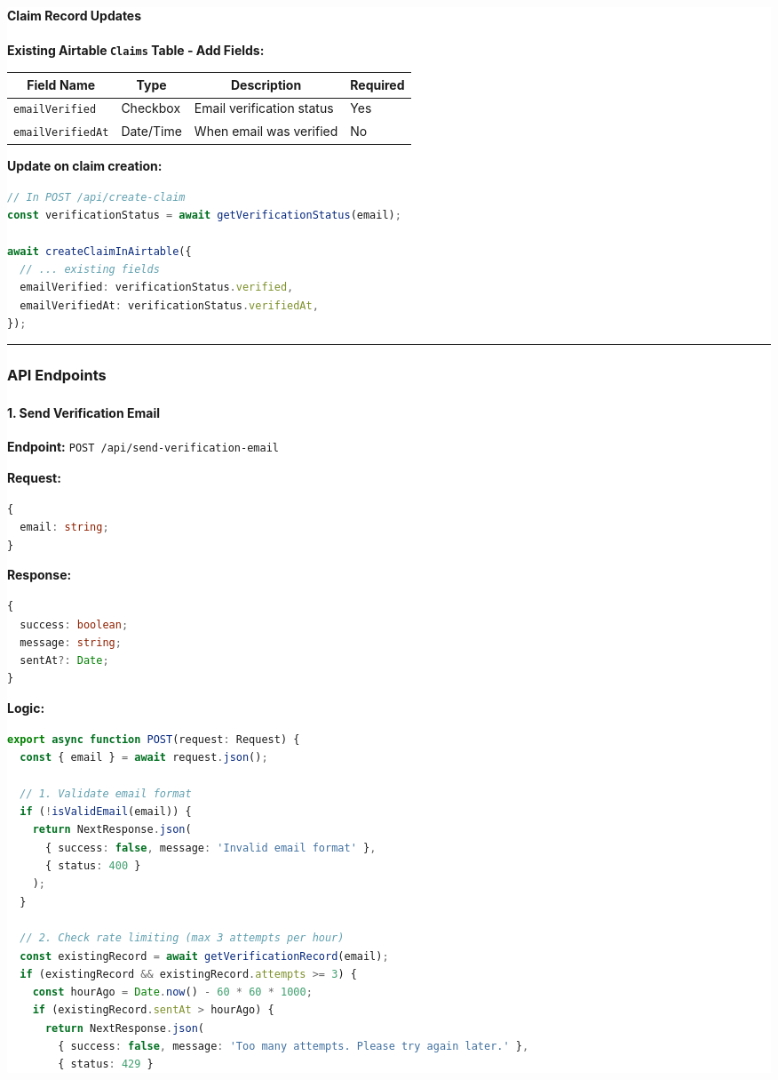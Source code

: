 #### Claim Record Updates

**Existing Airtable `Claims` Table - Add Fields:**

| Field Name | Type | Description | Required |
|------------|------|-------------|----------|
| `emailVerified` | Checkbox | Email verification status | Yes |
| `emailVerifiedAt` | Date/Time | When email was verified | No |

**Update on claim creation:**
```typescript
// In POST /api/create-claim
const verificationStatus = await getVerificationStatus(email);

await createClaimInAirtable({
  // ... existing fields
  emailVerified: verificationStatus.verified,
  emailVerifiedAt: verificationStatus.verifiedAt,
});
```

---

### API Endpoints

#### 1. Send Verification Email

**Endpoint:** `POST /api/send-verification-email`

**Request:**
```typescript
{
  email: string;
}
```

**Response:**
```typescript
{
  success: boolean;
  message: string;
  sentAt?: Date;
}
```

**Logic:**
```typescript
export async function POST(request: Request) {
  const { email } = await request.json();

  // 1. Validate email format
  if (!isValidEmail(email)) {
    return NextResponse.json(
      { success: false, message: 'Invalid email format' },
      { status: 400 }
    );
  }

  // 2. Check rate limiting (max 3 attempts per hour)
  const existingRecord = await getVerificationRecord(email);
  if (existingRecord && existingRecord.attempts >= 3) {
    const hourAgo = Date.now() - 60 * 60 * 1000;
    if (existingRecord.sentAt > hourAgo) {
      return NextResponse.json(
        { success: false, message: 'Too many attempts. Please try again later.' },
        { status: 429 }
```